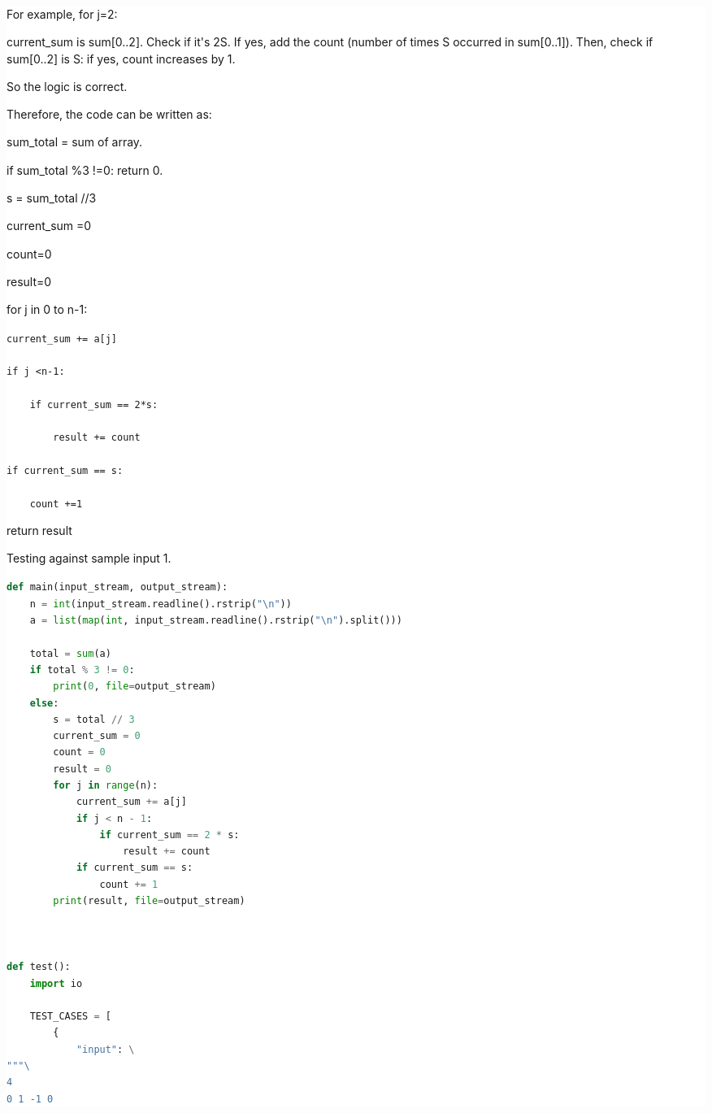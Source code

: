 For example, for j=2:

current_sum is sum[0..2]. Check if it's 2S. If yes, add the count (number of times S occurred in sum[0..1]). Then, check if sum[0..2] is S: if yes, count increases by 1.

So the logic is correct.

Therefore, the code can be written as:

sum_total = sum of array.

if sum_total %3 !=0: return 0.

s = sum_total //3

current_sum =0

count=0

result=0

for j in 0 to n-1:

    current_sum += a[j]

    if j <n-1:

        if current_sum == 2*s:

            result += count

    if current_sum == s:

        count +=1

return result

Testing against sample input 1.

```python
def main(input_stream, output_stream):
    n = int(input_stream.readline().rstrip("\n"))
    a = list(map(int, input_stream.readline().rstrip("\n").split()))

    total = sum(a)
    if total % 3 != 0:
        print(0, file=output_stream)
    else:
        s = total // 3
        current_sum = 0
        count = 0
        result = 0
        for j in range(n):
            current_sum += a[j]
            if j < n - 1:
                if current_sum == 2 * s:
                    result += count
            if current_sum == s:
                count += 1
        print(result, file=output_stream)



def test():
    import io

    TEST_CASES = [
        {
            "input": \
"""\
4
0 1 -1 0
```